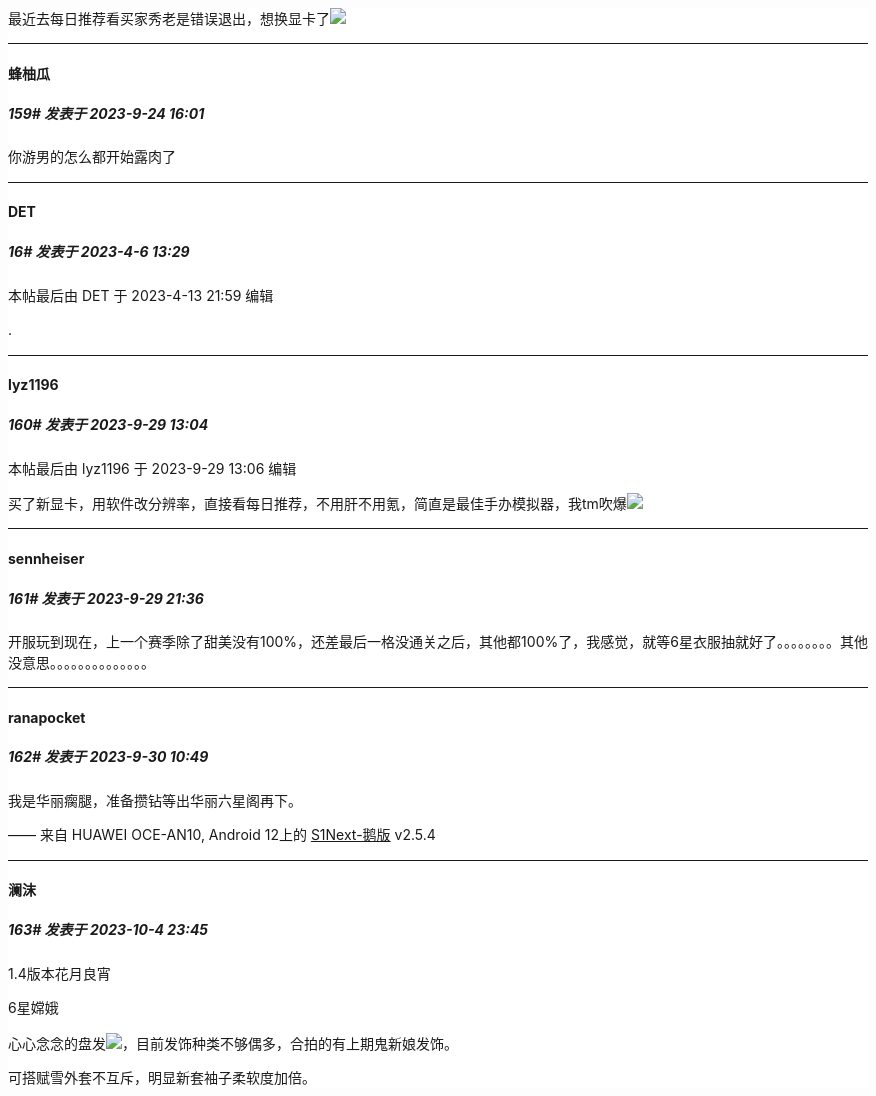 最近去每日推荐看买家秀老是错误退出，想换显卡了<img src="https://static.saraba1st.com/image/smiley/face2017/009.gif" referrerpolicy="no-referrer">

*****

####  蜂柚瓜  
##### 159#       发表于 2023-9-24 16:01

你游男的怎么都开始露肉了

*****

####  DET  
##### 16#       发表于 2023-4-6 13:29

 本帖最后由 DET 于 2023-4-13 21:59 编辑 

.

*****

####  lyz1196  
##### 160#       发表于 2023-9-29 13:04

 本帖最后由 lyz1196 于 2023-9-29 13:06 编辑 

买了新显卡，用软件改分辨率，直接看每日推荐，不用肝不用氪，简直是最佳手办模拟器，我tm吹爆<img src="https://static.saraba1st.com/image/smiley/face2017/046.png" referrerpolicy="no-referrer">

*****

####  sennheiser  
##### 161#       发表于 2023-9-29 21:36

开服玩到现在，上一个赛季除了甜美没有100%，还差最后一格没通关之后，其他都100%了，我感觉，就等6星衣服抽就好了。。。。。。。。其他没意思。。。。。。。。。。。。。。

*****

####  ranapocket  
##### 162#       发表于 2023-9-30 10:49

我是华丽瘸腿，准备攒钻等出华丽六星阁再下。

—— 来自 HUAWEI OCE-AN10, Android 12上的 [S1Next-鹅版](https://github.com/ykrank/S1-Next/releases) v2.5.4

*****

####  澜沫  
##### 163#       发表于 2023-10-4 23:45

1.4版本花月良宵

6星嫦娥

心心念念的盘发<img src="https://static.saraba1st.com/image/smiley/face2017/260.png" referrerpolicy="no-referrer">，目前发饰种类不够偶多，合拍的有上期鬼新娘发饰。

可搭赋雪外套不互斥，明显新套袖子柔软度加倍。

